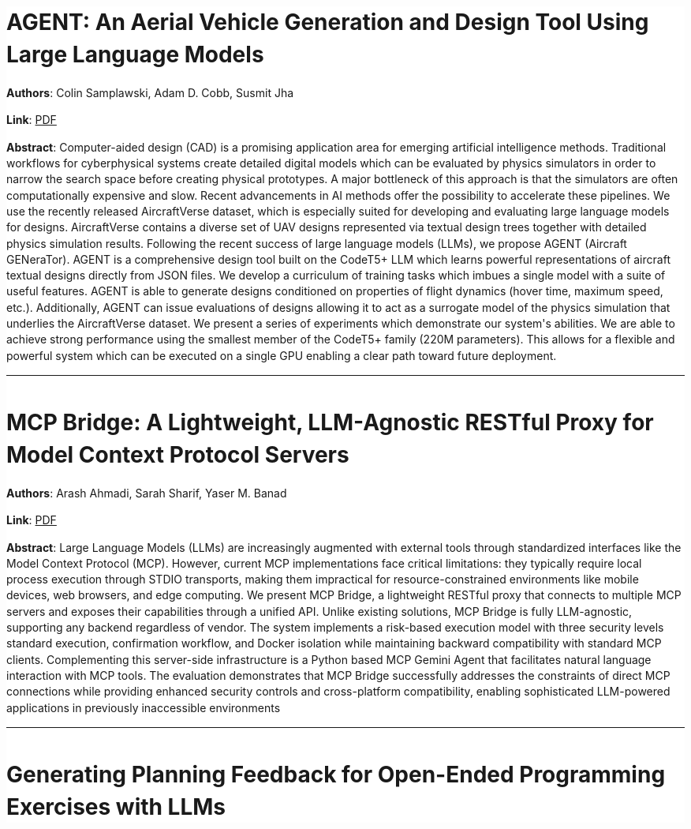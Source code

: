 # AGENT: An Aerial Vehicle Generation and Design Tool Using Large Language Models 

**Authors**: Colin Samplawski, Adam D. Cobb, Susmit Jha  

**Link**: [PDF](https://arxiv.org/pdf/2504.08981)  

**Abstract**: Computer-aided design (CAD) is a promising application area for emerging artificial intelligence methods. Traditional workflows for cyberphysical systems create detailed digital models which can be evaluated by physics simulators in order to narrow the search space before creating physical prototypes. A major bottleneck of this approach is that the simulators are often computationally expensive and slow. Recent advancements in AI methods offer the possibility to accelerate these pipelines. We use the recently released AircraftVerse dataset, which is especially suited for developing and evaluating large language models for designs. AircraftVerse contains a diverse set of UAV designs represented via textual design trees together with detailed physics simulation results. Following the recent success of large language models (LLMs), we propose AGENT (Aircraft GENeraTor). AGENT is a comprehensive design tool built on the CodeT5+ LLM which learns powerful representations of aircraft textual designs directly from JSON files. We develop a curriculum of training tasks which imbues a single model with a suite of useful features. AGENT is able to generate designs conditioned on properties of flight dynamics (hover time, maximum speed, etc.). Additionally, AGENT can issue evaluations of designs allowing it to act as a surrogate model of the physics simulation that underlies the AircraftVerse dataset. We present a series of experiments which demonstrate our system's abilities. We are able to achieve strong performance using the smallest member of the CodeT5+ family (220M parameters). This allows for a flexible and powerful system which can be executed on a single GPU enabling a clear path toward future deployment. 

---
# MCP Bridge: A Lightweight, LLM-Agnostic RESTful Proxy for Model Context Protocol Servers 

**Authors**: Arash Ahmadi, Sarah Sharif, Yaser M. Banad  

**Link**: [PDF](https://arxiv.org/pdf/2504.08999)  

**Abstract**: Large Language Models (LLMs) are increasingly augmented with external tools through standardized interfaces like the Model Context Protocol (MCP). However, current MCP implementations face critical limitations: they typically require local process execution through STDIO transports, making them impractical for resource-constrained environments like mobile devices, web browsers, and edge computing. We present MCP Bridge, a lightweight RESTful proxy that connects to multiple MCP servers and exposes their capabilities through a unified API. Unlike existing solutions, MCP Bridge is fully LLM-agnostic, supporting any backend regardless of vendor. The system implements a risk-based execution model with three security levels standard execution, confirmation workflow, and Docker isolation while maintaining backward compatibility with standard MCP clients. Complementing this server-side infrastructure is a Python based MCP Gemini Agent that facilitates natural language interaction with MCP tools. The evaluation demonstrates that MCP Bridge successfully addresses the constraints of direct MCP connections while providing enhanced security controls and cross-platform compatibility, enabling sophisticated LLM-powered applications in previously inaccessible environments 

---
# Generating Planning Feedback for Open-Ended Programming Exercises with LLMs 
